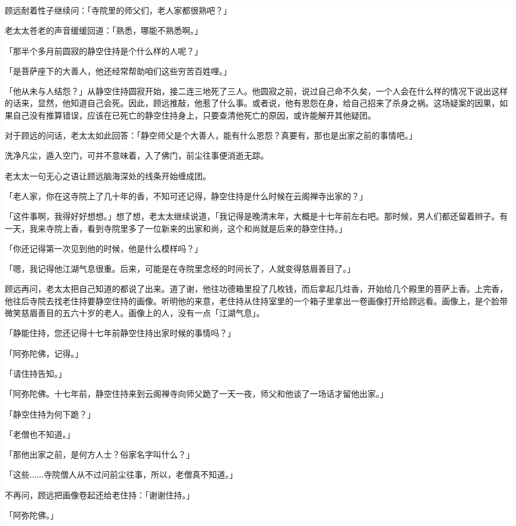 
顾远耐着性子继续问：「寺院里的师父们，老人家都很熟吧？」


老太太苍老的声音缓缓回道：「熟悉，哪能不熟悉啊。」


「那半个多月前圆寂的静空住持是个什么样的人呢？」


「是菩萨座下的大善人，他还经常帮助咱们这些穷苦百姓哩。」


「他从未与人结怨？」从静空住持圆寂开始，接二连三地死了三人。他圆寂之前，说过自己命不久矣，一个人会在什么样的情况下说出这样的话来，显然，他知道自己会死。因此，顾远推敲，他惹了什么事。或者说，他有恩怨在身，给自己招来了杀身之祸。这场疑案的因果，如果自己没有推算错误，应该在已死亡的静空住持身上，只要查清他死亡的原因，或许能解开其他疑团。


对于顾远的问话，老太太如此回答：「静空师父是个大善人，能有什么恩怨？真要有，那也是出家之前的事情吧。」


洗净凡尘，遁入空门，可并不意味着，入了佛门，前尘往事便消逝无踪。


老太太一句无心之语让顾远脑海深处的线条开始缠成团。


「老人家，你在这寺院上了几十年的香，不知可还记得，静空住持是什么时候在云阁禅寺出家的？」


「这件事啊，我得好好想想。」想了想，老太太继续说道，「我记得是晚清末年，大概是十七年前左右吧。那时候，男人们都还留着辫子。有一天，我来寺院上香，看到寺院里多了一位新来的出家和尚，这个和尚就是后来的静空住持。」


「你还记得第一次见到他的时候，他是什么模样吗？」


「嗯，我记得他江湖气息很重。后来，可能是在寺院里念经的时间长了，人就变得慈眉善目了。」


顾远再问，老太太把自己知道的都说了出来。道了谢，他往功德箱里投了几枚钱，而后拿起几炷香，开始给几个殿里的菩萨上香。上完香，他往后寺院去找老住持要静空住持的画像。听明他的来意，老住持从住持室里的一个箱子里拿出一卷画像打开给顾远看。画像上，是个脸带微笑慈眉善目的五六十岁的老人。画像上的人，没有一点「江湖气息」。


「静能住持，您还记得十七年前静空住持出家时候的事情吗？」


「阿弥陀佛，记得。」


「请住持告知。」


「阿弥陀佛。十七年前，静空住持来到云阁禅寺向师父跪了一天一夜，师父和他谈了一场话才留他出家。」


「静空住持为何下跪？」


「老僧也不知道。」


「那他出家之前，是何方人士？俗家名字叫什么？」


「这些……寺院僧人从不过问前尘往事，所以，老僧真不知道。」


不再问，顾远把画像卷起还给老住持：「谢谢住持。」


「阿弥陀佛。」
